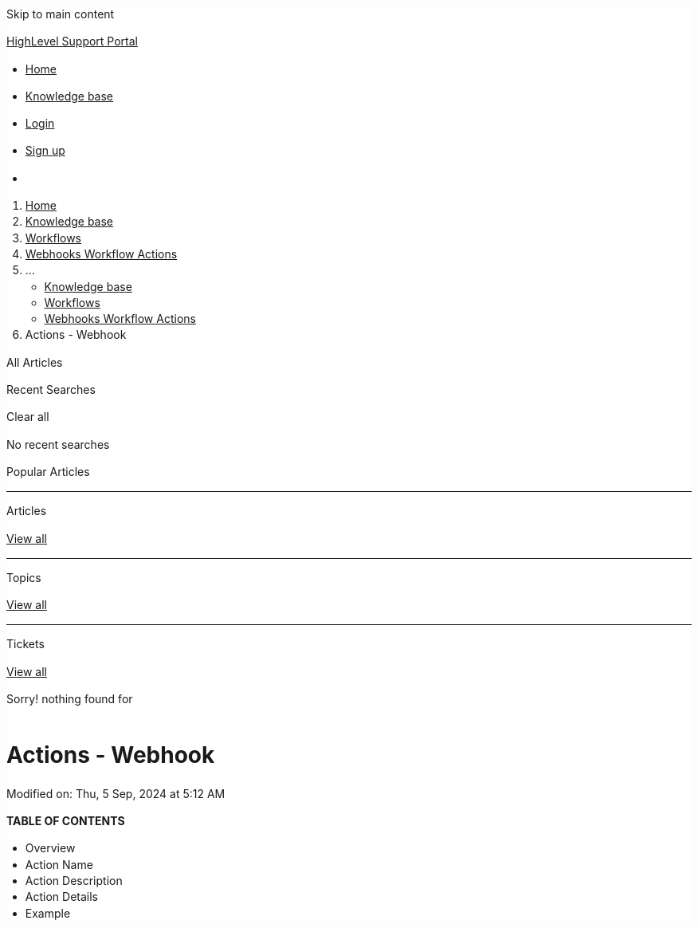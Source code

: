 Skip to main content

[ HighLevel Support Portal ](https://help.gohighlevel.com)

  * [ Home ](/support/home)
  * [ Knowledge base ](/support/solutions)

  * [Login](/support/login)
  * [Sign up](/support/signup)
  * 

  1. [Home](/support/home)
  2. [Knowledge base](/support/solutions)
  3. [Workflows](/support/solutions/48000455132)
  4. [Webhooks Workflow Actions](/support/solutions/folders/155000000814)
  5. ... 
     * [Knowledge base](/support/solutions)
     * [Workflows](/support/solutions/48000455132)
     * [Webhooks Workflow Actions](/support/solutions/folders/155000000814)
  6. Actions - Webhook

All  Articles 

Recent Searches

Clear all

No recent searches

Popular Articles

* * *

Articles

[View all](/support/search/solutions)

* * *

Topics

[View all](/support/search/topics)

* * *

Tickets

[View all](/support/search/tickets)

Sorry! nothing found for   

# Actions - Webhook

Modified on: Thu, 5 Sep, 2024 at 5:12 AM

**TABLE OF CONTENTS**

  * Overview
  * Action Name
  * Action Description
  * Action Details
  * Example
